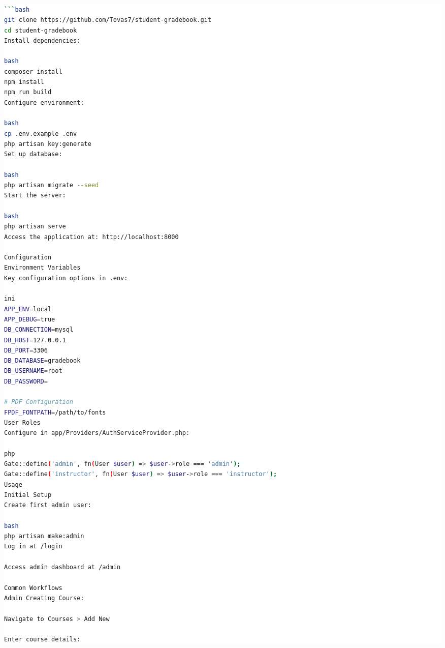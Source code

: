    ```bash
   ```bash
   git clone https://github.com/Tovas7/student-gradebook.git
   cd student-gradebook
   Install dependencies:

bash
composer install
npm install
npm run build
Configure environment:

bash
cp .env.example .env
php artisan key:generate
Set up database:

bash
php artisan migrate --seed
Start the server:

bash
php artisan serve
Access the application at: http://localhost:8000

Configuration
Environment Variables
Key configuration options in .env:

ini
APP_ENV=local
APP_DEBUG=true
DB_CONNECTION=mysql
DB_HOST=127.0.0.1
DB_PORT=3306
DB_DATABASE=gradebook
DB_USERNAME=root
DB_PASSWORD=

# PDF Configuration
FPDF_FONTPATH=/path/to/fonts
User Roles
Configure in app/Providers/AuthServiceProvider.php:

php
Gate::define('admin', fn(User $user) => $user->role === 'admin');
Gate::define('instructor', fn(User $user) => $user->role === 'instructor');
Usage
Initial Setup
Create first admin user:

bash
php artisan make:admin
Log in at /login

Access admin dashboard at /admin

Common Workflows
Admin Creating Course:

Navigate to Courses > Add New

Enter course details:

   ```